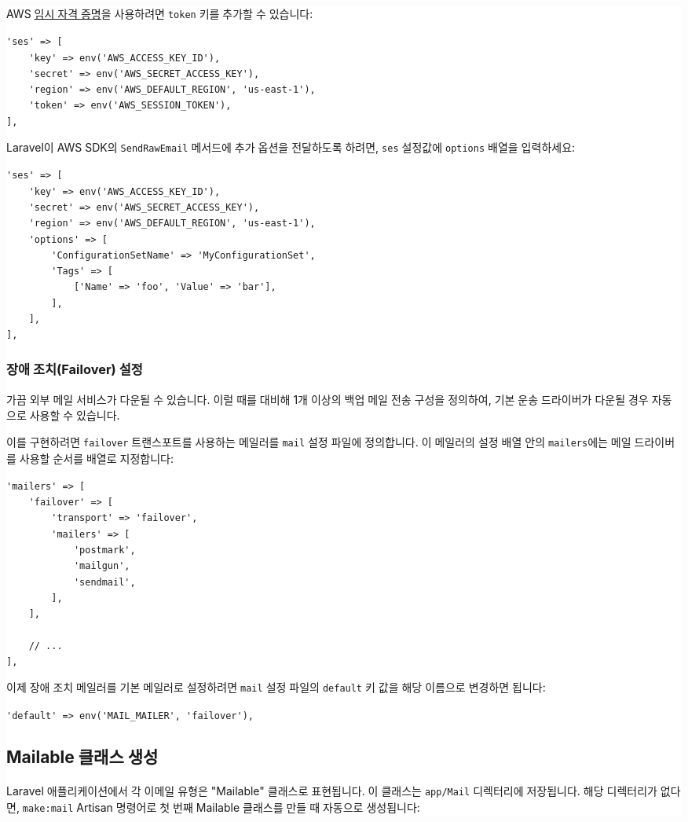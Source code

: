 AWS [임시 자격 증명](https://docs.aws.amazon.com/IAM/latest/UserGuide/id_credentials_temp_use-resources.html)을 사용하려면 `token` 키를 추가할 수 있습니다:

    'ses' => [
        'key' => env('AWS_ACCESS_KEY_ID'),
        'secret' => env('AWS_SECRET_ACCESS_KEY'),
        'region' => env('AWS_DEFAULT_REGION', 'us-east-1'),
        'token' => env('AWS_SESSION_TOKEN'),
    ],

Laravel이 AWS SDK의 `SendRawEmail` 메서드에 추가 옵션을 전달하도록 하려면, `ses` 설정값에 `options` 배열을 입력하세요:

    'ses' => [
        'key' => env('AWS_ACCESS_KEY_ID'),
        'secret' => env('AWS_SECRET_ACCESS_KEY'),
        'region' => env('AWS_DEFAULT_REGION', 'us-east-1'),
        'options' => [
            'ConfigurationSetName' => 'MyConfigurationSet',
            'Tags' => [
                ['Name' => 'foo', 'Value' => 'bar'],
            ],
        ],
    ],

<a name="failover-configuration"></a>
### 장애 조치(Failover) 설정

가끔 외부 메일 서비스가 다운될 수 있습니다. 이럴 때를 대비해 1개 이상의 백업 메일 전송 구성을 정의하여, 기본 운송 드라이버가 다운될 경우 자동으로 사용할 수 있습니다.

이를 구현하려면 `failover` 트랜스포트를 사용하는 메일러를 `mail` 설정 파일에 정의합니다. 이 메일러의 설정 배열 안의 `mailers`에는 메일 드라이버를 사용할 순서를 배열로 지정합니다:

    'mailers' => [
        'failover' => [
            'transport' => 'failover',
            'mailers' => [
                'postmark',
                'mailgun',
                'sendmail',
            ],
        ],

        // ...
    ],

이제 장애 조치 메일러를 기본 메일러로 설정하려면 `mail` 설정 파일의 `default` 키 값을 해당 이름으로 변경하면 됩니다:

    'default' => env('MAIL_MAILER', 'failover'),

<a name="generating-mailables"></a>
## Mailable 클래스 생성

Laravel 애플리케이션에서 각 이메일 유형은 "Mailable" 클래스로 표현됩니다. 이 클래스는 `app/Mail` 디렉터리에 저장됩니다. 해당 디렉터리가 없다면, `make:mail` Artisan 명령어로 첫 번째 Mailable 클래스를 만들 때 자동으로 생성됩니다:
